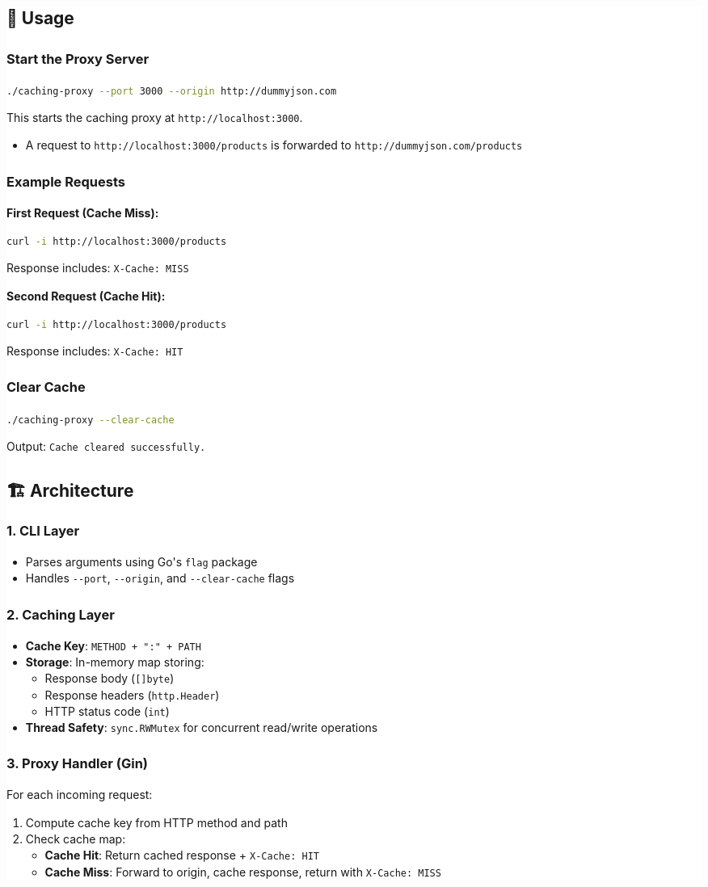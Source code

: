 ## 📖 Usage

### Start the Proxy Server

```bash
./caching-proxy --port 3000 --origin http://dummyjson.com
```

This starts the caching proxy at `http://localhost:3000`.
- A request to `http://localhost:3000/products` is forwarded to `http://dummyjson.com/products`

### Example Requests

**First Request (Cache Miss):**
```bash
curl -i http://localhost:3000/products
```
Response includes: `X-Cache: MISS`

**Second Request (Cache Hit):**
```bash
curl -i http://localhost:3000/products
```
Response includes: `X-Cache: HIT`

### Clear Cache

```bash
./caching-proxy --clear-cache
```
Output: `Cache cleared successfully.`

## 🏗️ Architecture

### 1. CLI Layer
- Parses arguments using Go's `flag` package
- Handles `--port`, `--origin`, and `--clear-cache` flags

### 2. Caching Layer
- **Cache Key**: `METHOD + ":" + PATH`
- **Storage**: In-memory map storing:
  - Response body (`[]byte`)
  - Response headers (`http.Header`)
  - HTTP status code (`int`)
- **Thread Safety**: `sync.RWMutex` for concurrent read/write operations

### 3. Proxy Handler (Gin)
For each incoming request:
1. Compute cache key from HTTP method and path
2. Check cache map:
   - **Cache Hit**: Return cached response + `X-Cache: HIT`
   - **Cache Miss**: Forward to origin, cache response, return with `X-Cache: MISS`
